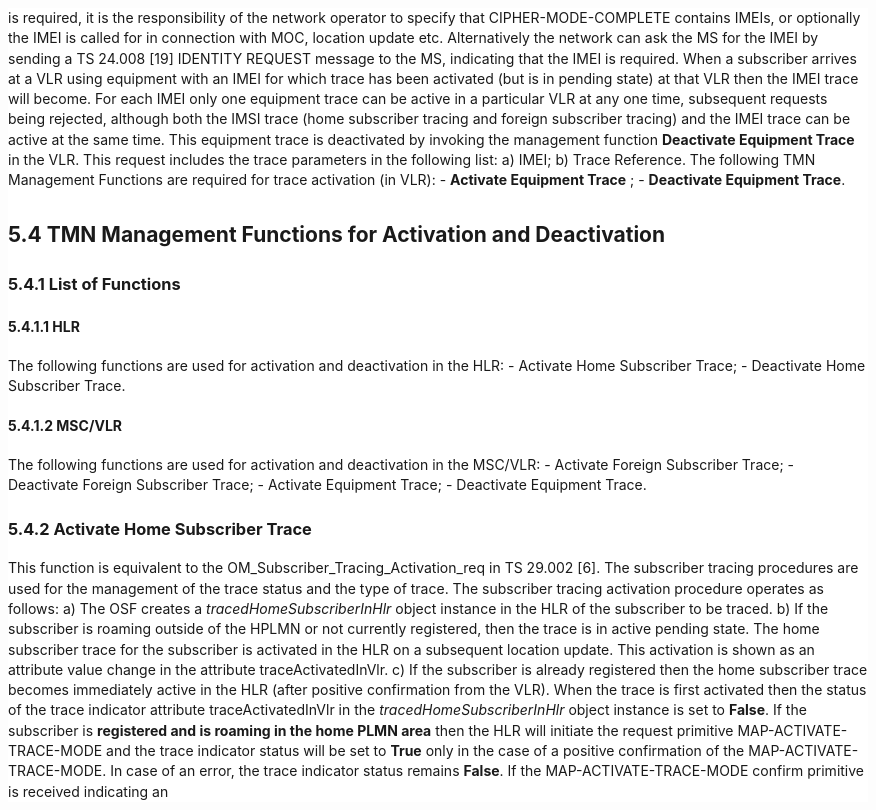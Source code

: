 is required, it is the responsibility of the network operator to specify that
CIPHER-MODE-COMPLETE contains IMEIs, or optionally the IMEI is called for in
connection with MOC, location update etc. Alternatively the network can ask
the MS for the IMEI by sending a TS 24.008 [19] IDENTITY REQUEST message to
the MS, indicating that the IMEI is required.
When a subscriber arrives at a VLR using equipment with an IMEI for which
trace has been activated (but is in pending state) at that VLR then the IMEI
trace will become.
For each IMEI only one equipment trace can be active in a particular VLR at
any one time, subsequent requests being rejected, although both the IMSI trace
(home subscriber tracing and foreign subscriber tracing) and the IMEI trace
can be active at the same time.
This equipment trace is deactivated by invoking the management function
**Deactivate Equipment Trace** in the VLR. This request includes the trace
parameters in the following list:
a) IMEI;
b) Trace Reference.
The following TMN Management Functions are required for trace activation (in
VLR):
\- **Activate Equipment Trace** ;
\- **Deactivate Equipment Trace**.
## 5.4 TMN Management Functions for Activation and Deactivation
### 5.4.1 List of Functions
#### 5.4.1.1 HLR
The following functions are used for activation and deactivation in the HLR:
\- Activate Home Subscriber Trace;
\- Deactivate Home Subscriber Trace.
#### 5.4.1.2 MSC/VLR
The following functions are used for activation and deactivation in the
MSC/VLR:
\- Activate Foreign Subscriber Trace;
\- Deactivate Foreign Subscriber Trace;
\- Activate Equipment Trace;
\- Deactivate Equipment Trace.
### 5.4.2 Activate Home Subscriber Trace
This function is equivalent to the OM_Subscriber_Tracing_Activation_req in TS
29.002 [6].
The subscriber tracing procedures are used for the management of the trace
status and the type of trace.
The subscriber tracing activation procedure operates as follows:
a) The OSF creates a _tracedHomeSubscriberInHlr_ object instance in the HLR of
the subscriber to be traced.
b) If the subscriber is roaming outside of the HPLMN or not currently
registered, then the trace is in active pending state. The home subscriber
trace for the subscriber is activated in the HLR on a subsequent location
update. This activation is shown as an attribute value change in the attribute
traceActivatedInVlr.
c) If the subscriber is already registered then the home subscriber trace
becomes immediately active in the HLR (after positive confirmation from the
VLR).
When the trace is first activated then the status of the trace indicator
attribute traceActivatedInVlr in the _tracedHomeSubscriberInHlr_ object
instance is set to **False**.
If the subscriber is **registered and is roaming in the home PLMN area** then
the HLR will initiate the request primitive MAP-ACTIVATE-TRACE-MODE and the
trace indicator status will be set to **True** only in the case of a positive
confirmation of the MAP-ACTIVATE-TRACE-MODE. In case of an error, the trace
indicator status remains **False**.
If the MAP-ACTIVATE-TRACE-MODE confirm primitive is received indicating an